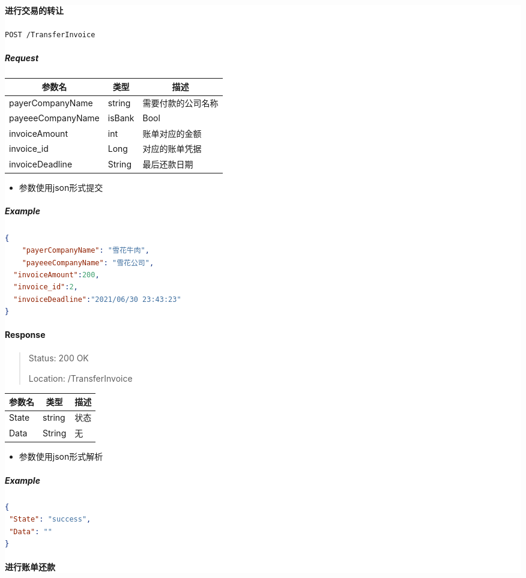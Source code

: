 #### 进行交易的转让

```
POST /TransferInvoice
```
##### Request

| 参数名      | 类型   | 描述          |
| ----------- | ------ | ------------- |
| payerCompanyName    | string | 需要付款的公司名称       |
payeeeCompanyName| isBank    | Bool | 接受付款的公司名称          |
| invoiceAmount | int | 账单对应的金额 |
| invoice_id | Long | 对应的账单凭据 | 
| invoiceDeadline | String | 最后还款日期 |

* 参数使用json形式提交

##### Example

```json
{
	"payerCompanyName": "雪花牛肉",
	"payeeeCompanyName": "雪花公司",
  "invoiceAmount":200,
  "invoice_id":2,
  "invoiceDeadline":"2021/06/30 23:43:23"
}
```

#### Response

> Status: 200 OK
>
> Location: /TransferInvoice

| 参数名      | 类型   | 描述          |
| ----------- | ------ | ------------- |
| State       | string | 状态          |
| Data        | String  | 无  |

* 参数使用json形式解析

##### Example
```json
{
 "State": "success",
 "Data": ""
}
```

#### 进行账单还款
